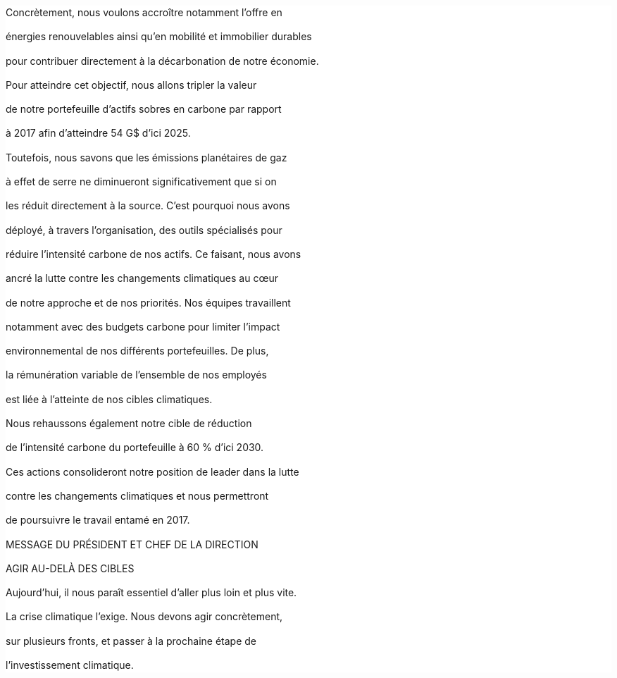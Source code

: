 

Concrètement, nous voulons accroître notamment l’offre en

énergies renouvelables ainsi qu’en mobilité et immobilier durables

pour contribuer directement à la décarbonation de notre économie.



Pour atteindre cet objectif, nous allons tripler la valeur

de notre portefeuille d’actifs sobres en carbone par rapport

à 2017 afin d’atteindre 54 G$ d’ici 2025.



Toutefois, nous savons que les émissions planétaires de gaz

à effet de serre ne diminueront significativement que si on

les réduit directement à la source. C’est pourquoi nous avons

déployé, à travers l’organisation, des outils spécialisés pour

réduire l’intensité carbone de nos actifs. Ce faisant, nous avons

ancré la lutte contre les changements climatiques au cœur

de notre approche et de nos priorités. Nos équipes travaillent

notamment avec des budgets carbone pour limiter l’impact

environnemental de nos différents portefeuilles. De plus,

la rémunération variable de l’ensemble de nos employés

est liée à l’atteinte de nos cibles climatiques.



Nous rehaussons également notre cible de réduction

de l’intensité carbone du portefeuille à 60 % d’ici 2030.



Ces actions consolideront notre position de leader dans la lutte

contre les changements climatiques et nous permettront

de poursuivre le travail entamé en 2017.



MESSAGE DU PRÉSIDENT ET CHEF DE LA DIRECTION

AGIR AU-DELÀ DES CIBLES

Aujourd’hui, il nous paraît essentiel d’aller plus loin et plus vite.

La crise climatique l’exige. Nous devons agir concrètement,

sur plusieurs fronts, et passer à la prochaine étape de

l’investissement climatique.


